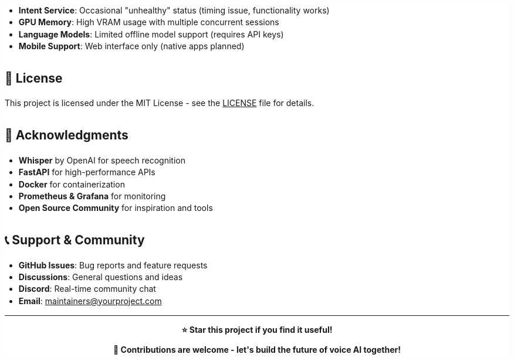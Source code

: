 - **Intent Service**: Occasional "unhealthy" status (timing issue, functionality works)
- **GPU Memory**: High VRAM usage with multiple concurrent sessions
- **Language Models**: Limited offline model support (requires API keys)
- **Mobile Support**: Web interface only (native apps planned)

## 📄 License

This project is licensed under the MIT License - see the [LICENSE](LICENSE) file for details.

## 🙏 Acknowledgments

- **Whisper** by OpenAI for speech recognition
- **FastAPI** for high-performance APIs
- **Docker** for containerization
- **Prometheus & Grafana** for monitoring
- **Open Source Community** for inspiration and tools

## 📞 Support & Community

- **GitHub Issues**: Bug reports and feature requests
- **Discussions**: General questions and ideas
- **Discord**: Real-time community chat
- **Email**: maintainers@yourproject.com

---

<div align="center">

**⭐ Star this project if you find it useful!**

**🤝 Contributions are welcome - let's build the future of voice AI together!**

</div>